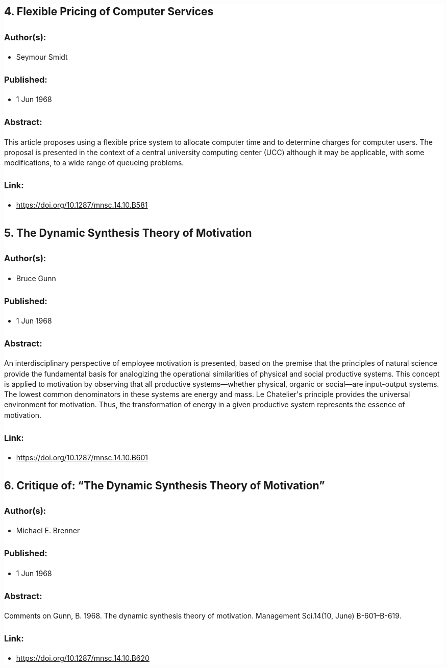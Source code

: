 ## 4. Flexible Pricing of Computer Services
### Author(s):
- Seymour Smidt
### Published:
- 1 Jun 1968
### Abstract:
This article proposes using a flexible price system to allocate computer time and to determine charges for computer users. The proposal is presented in the context of a central university computing center (UCC) although it may be applicable, with some modifications, to a wide range of queueing problems.
### Link:
- https://doi.org/10.1287/mnsc.14.10.B581

## 5. The Dynamic Synthesis Theory of Motivation
### Author(s):
- Bruce Gunn
### Published:
- 1 Jun 1968
### Abstract:
An interdisciplinary perspective of employee motivation is presented, based on the premise that the principles of natural science provide the fundamental basis for analogizing the operational similarities of physical and social productive systems. This concept is applied to motivation by observing that all productive systems—whether physical, organic or social—are input-output systems. The lowest common denominators in these systems are energy and mass. Le Chatelier's principle provides the universal environment for motivation. Thus, the transformation of energy in a given productive system represents the essence of motivation.
### Link:
- https://doi.org/10.1287/mnsc.14.10.B601

## 6. Critique of: “The Dynamic Synthesis Theory of Motivation”
### Author(s):
- Michael E. Brenner
### Published:
- 1 Jun 1968
### Abstract:
Comments on Gunn, B. 1968. The dynamic synthesis theory of motivation. Management Sci.14(10, June) B-601–B-619.
### Link:
- https://doi.org/10.1287/mnsc.14.10.B620
